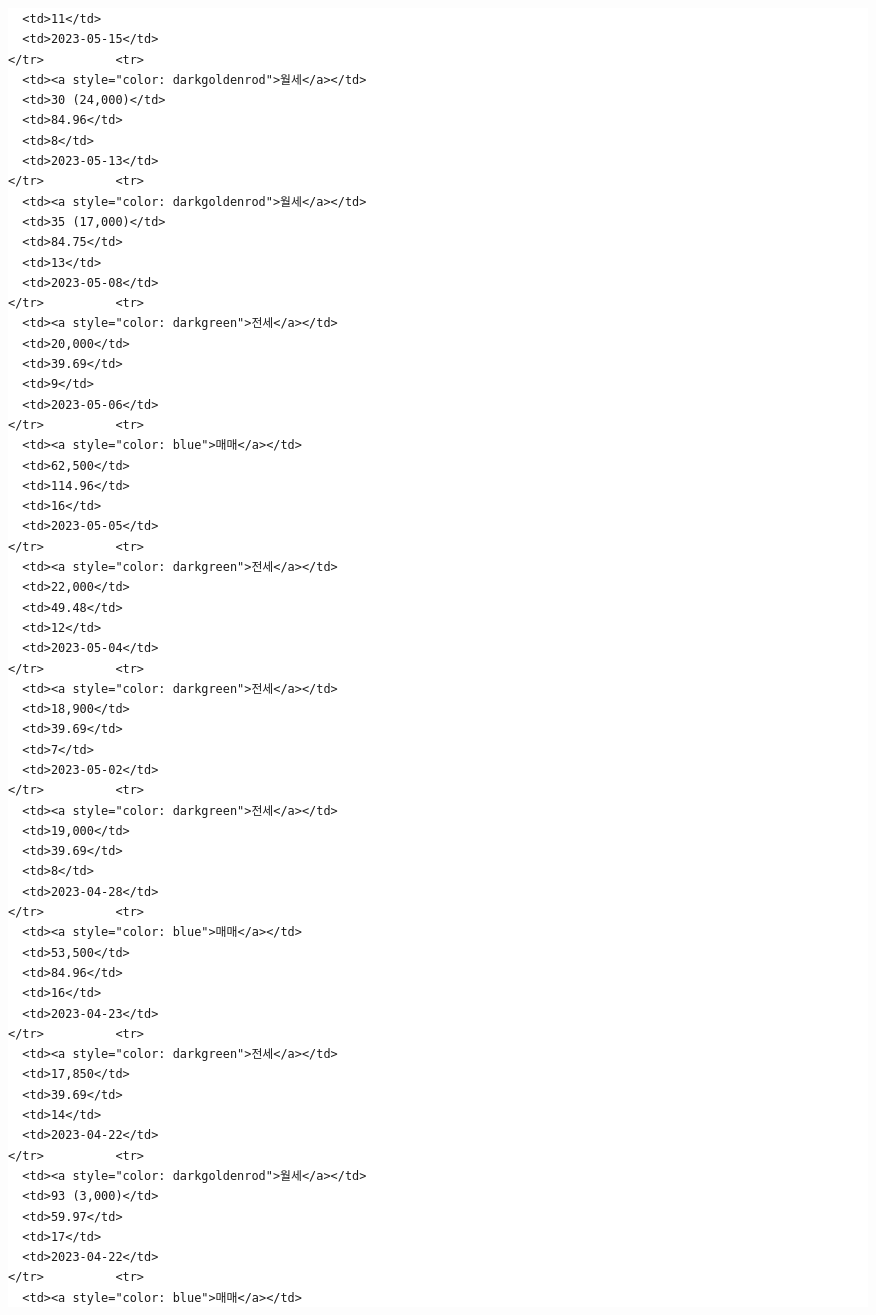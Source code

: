       <td>11</td>
      <td>2023-05-15</td>
    </tr>          <tr>
      <td><a style="color: darkgoldenrod">월세</a></td>
      <td>30 (24,000)</td>
      <td>84.96</td>
      <td>8</td>
      <td>2023-05-13</td>
    </tr>          <tr>
      <td><a style="color: darkgoldenrod">월세</a></td>
      <td>35 (17,000)</td>
      <td>84.75</td>
      <td>13</td>
      <td>2023-05-08</td>
    </tr>          <tr>
      <td><a style="color: darkgreen">전세</a></td>
      <td>20,000</td>
      <td>39.69</td>
      <td>9</td>
      <td>2023-05-06</td>
    </tr>          <tr>
      <td><a style="color: blue">매매</a></td>
      <td>62,500</td>
      <td>114.96</td>
      <td>16</td>
      <td>2023-05-05</td>
    </tr>          <tr>
      <td><a style="color: darkgreen">전세</a></td>
      <td>22,000</td>
      <td>49.48</td>
      <td>12</td>
      <td>2023-05-04</td>
    </tr>          <tr>
      <td><a style="color: darkgreen">전세</a></td>
      <td>18,900</td>
      <td>39.69</td>
      <td>7</td>
      <td>2023-05-02</td>
    </tr>          <tr>
      <td><a style="color: darkgreen">전세</a></td>
      <td>19,000</td>
      <td>39.69</td>
      <td>8</td>
      <td>2023-04-28</td>
    </tr>          <tr>
      <td><a style="color: blue">매매</a></td>
      <td>53,500</td>
      <td>84.96</td>
      <td>16</td>
      <td>2023-04-23</td>
    </tr>          <tr>
      <td><a style="color: darkgreen">전세</a></td>
      <td>17,850</td>
      <td>39.69</td>
      <td>14</td>
      <td>2023-04-22</td>
    </tr>          <tr>
      <td><a style="color: darkgoldenrod">월세</a></td>
      <td>93 (3,000)</td>
      <td>59.97</td>
      <td>17</td>
      <td>2023-04-22</td>
    </tr>          <tr>
      <td><a style="color: blue">매매</a></td>